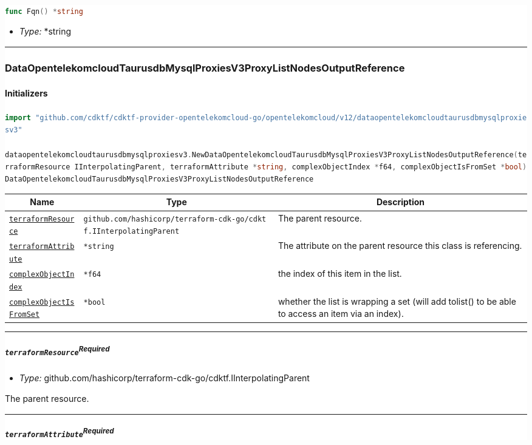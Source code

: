 ```go
func Fqn() *string
```

- *Type:* *string

---


### DataOpentelekomcloudTaurusdbMysqlProxiesV3ProxyListNodesOutputReference <a name="DataOpentelekomcloudTaurusdbMysqlProxiesV3ProxyListNodesOutputReference" id="@cdktf/provider-opentelekomcloud.dataOpentelekomcloudTaurusdbMysqlProxiesV3.DataOpentelekomcloudTaurusdbMysqlProxiesV3ProxyListNodesOutputReference"></a>

#### Initializers <a name="Initializers" id="@cdktf/provider-opentelekomcloud.dataOpentelekomcloudTaurusdbMysqlProxiesV3.DataOpentelekomcloudTaurusdbMysqlProxiesV3ProxyListNodesOutputReference.Initializer"></a>

```go
import "github.com/cdktf/cdktf-provider-opentelekomcloud-go/opentelekomcloud/v12/dataopentelekomcloudtaurusdbmysqlproxiesv3"

dataopentelekomcloudtaurusdbmysqlproxiesv3.NewDataOpentelekomcloudTaurusdbMysqlProxiesV3ProxyListNodesOutputReference(terraformResource IInterpolatingParent, terraformAttribute *string, complexObjectIndex *f64, complexObjectIsFromSet *bool) DataOpentelekomcloudTaurusdbMysqlProxiesV3ProxyListNodesOutputReference
```

| **Name** | **Type** | **Description** |
| --- | --- | --- |
| <code><a href="#@cdktf/provider-opentelekomcloud.dataOpentelekomcloudTaurusdbMysqlProxiesV3.DataOpentelekomcloudTaurusdbMysqlProxiesV3ProxyListNodesOutputReference.Initializer.parameter.terraformResource">terraformResource</a></code> | <code>github.com/hashicorp/terraform-cdk-go/cdktf.IInterpolatingParent</code> | The parent resource. |
| <code><a href="#@cdktf/provider-opentelekomcloud.dataOpentelekomcloudTaurusdbMysqlProxiesV3.DataOpentelekomcloudTaurusdbMysqlProxiesV3ProxyListNodesOutputReference.Initializer.parameter.terraformAttribute">terraformAttribute</a></code> | <code>*string</code> | The attribute on the parent resource this class is referencing. |
| <code><a href="#@cdktf/provider-opentelekomcloud.dataOpentelekomcloudTaurusdbMysqlProxiesV3.DataOpentelekomcloudTaurusdbMysqlProxiesV3ProxyListNodesOutputReference.Initializer.parameter.complexObjectIndex">complexObjectIndex</a></code> | <code>*f64</code> | the index of this item in the list. |
| <code><a href="#@cdktf/provider-opentelekomcloud.dataOpentelekomcloudTaurusdbMysqlProxiesV3.DataOpentelekomcloudTaurusdbMysqlProxiesV3ProxyListNodesOutputReference.Initializer.parameter.complexObjectIsFromSet">complexObjectIsFromSet</a></code> | <code>*bool</code> | whether the list is wrapping a set (will add tolist() to be able to access an item via an index). |

---

##### `terraformResource`<sup>Required</sup> <a name="terraformResource" id="@cdktf/provider-opentelekomcloud.dataOpentelekomcloudTaurusdbMysqlProxiesV3.DataOpentelekomcloudTaurusdbMysqlProxiesV3ProxyListNodesOutputReference.Initializer.parameter.terraformResource"></a>

- *Type:* github.com/hashicorp/terraform-cdk-go/cdktf.IInterpolatingParent

The parent resource.

---

##### `terraformAttribute`<sup>Required</sup> <a name="terraformAttribute" id="@cdktf/provider-opentelekomcloud.dataOpentelekomcloudTaurusdbMysqlProxiesV3.DataOpentelekomcloudTaurusdbMysqlProxiesV3ProxyListNodesOutputReference.Initializer.parameter.terraformAttribute"></a>
